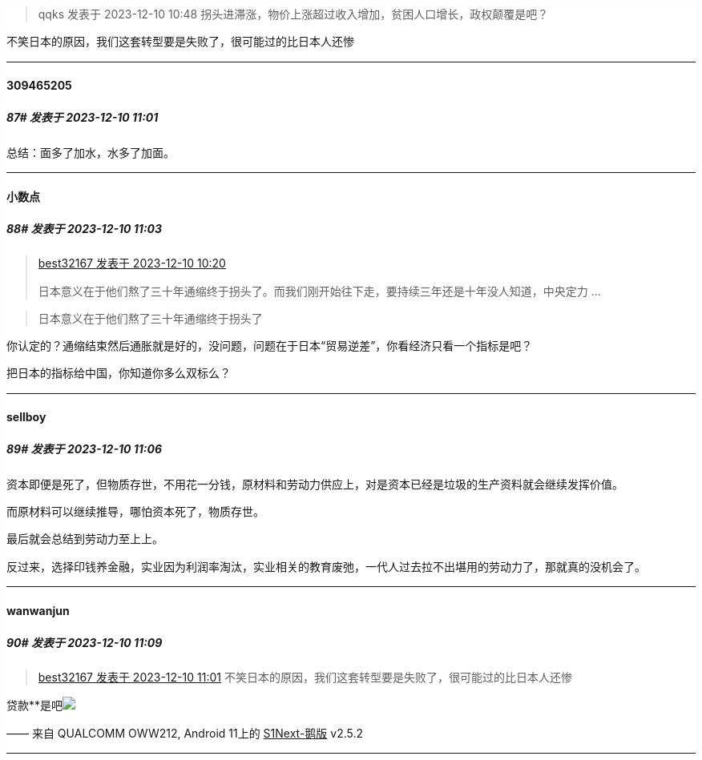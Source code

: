 <blockquote>qqks 发表于 2023-12-10 10:48
拐头进滞涨，物价上涨超过收入增加，贫困人口增长，政权颠覆是吧？

</blockquote>
不笑日本的原因，我们这套转型要是失败了，很可能过的比日本人还惨

*****

####  309465205  
##### 87#       发表于 2023-12-10 11:01

总结：面多了加水，水多了加面。

*****

####  小数点  
##### 88#       发表于 2023-12-10 11:03

<blockquote><a href="httphttps://bbs.saraba1st.com/2b/forum.php?mod=redirect&amp;goto=findpost&amp;pid=63279982&amp;ptid=2163544" target="_blank">best32167 发表于 2023-12-10 10:20</a>

日本意义在于他们熬了三十年通缩终于拐头了。而我们刚开始往下走，要持续三年还是十年没人知道，中央定力 ...</blockquote><blockquote>日本意义在于他们熬了三十年通缩终于拐头了</blockquote>

你认定的？通缩结束然后通胀就是好的，没问题，问题在于日本“贸易逆差”，你看经济只看一个指标是吧？

把日本的指标给中国，你知道你多么双标么？


*****

####  sellboy  
##### 89#       发表于 2023-12-10 11:06

资本即便是死了，但物质存世，不用花一分钱，原材料和劳动力供应上，对是资本已经是垃圾的生产资料就会继续发挥价值。

而原材料可以继续推导，哪怕资本死了，物质存世。

最后就会总结到劳动力至上上。

反过来，选择印钱养金融，实业因为利润率淘汰，实业相关的教育废弛，一代人过去拉不出堪用的劳动力了，那就真的没机会了。

*****

####  wanwanjun  
##### 90#       发表于 2023-12-10 11:09

<blockquote><a href="httphttps://bbs.saraba1st.com/2b/forum.php?mod=redirect&amp;goto=findpost&amp;pid=63280222&amp;ptid=2163544" target="_blank">best32167 发表于 2023-12-10 11:01</a>
不笑日本的原因，我们这套转型要是失败了，很可能过的比日本人还惨</blockquote>
贷款**是吧<img src="https://static.saraba1st.com/image/smiley/face2017/037.png" referrerpolicy="no-referrer">

—— 来自 QUALCOMM OWW212, Android 11上的 [S1Next-鹅版](https://github.com/ykrank/S1-Next/releases) v2.5.2


*****
